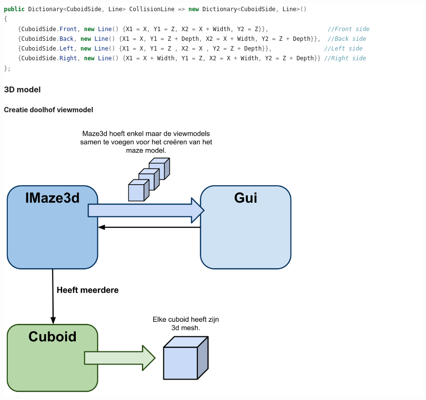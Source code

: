 ```csharp
public Dictionary<CuboidSide, Line> CollisionLine => new Dictionary<CuboidSide, Line>()
{
    {CuboidSide.Front, new Line() {X1 = X, Y1 = Z, X2 = X + Width, Y2 = Z}},                 //Front side
    {CuboidSide.Back, new Line() {X1 = X, Y1 = Z + Depth, X2 = X + Width, Y2 = Z + Depth}},  //Back side
    {CuboidSide.Left, new Line() {X1 = X, Y1 = Z , X2 = X , Y2 = Z + Depth}},               //Left side
    {CuboidSide.Right, new Line() {X1 = X + Width, Y1 = Z, X2 = X + Width, Y2 = Z + Depth}} //Right side
};
```

### 3D model
#### Creatie doolhof viewmodel
<img src="./SolutionItems/MeshLogic.svg" alt="Alternative Text" width="600">
